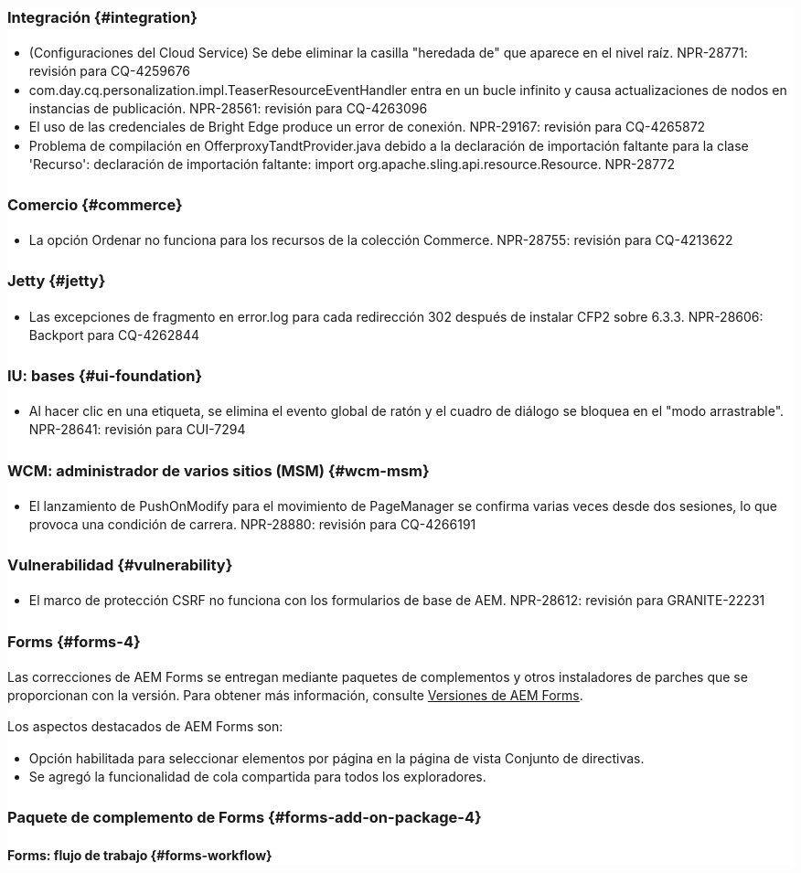 ### Integración {#integration}

* (Configuraciones del Cloud Service) Se debe eliminar la casilla &quot;heredada de&quot; que aparece en el nivel raíz. NPR-28771: revisión para CQ-4259676
* com.day.cq.personalization.impl.TeaserResourceEventHandler entra en un bucle infinito y causa actualizaciones de nodos en instancias de publicación. NPR-28561: revisión para CQ-4263096
* El uso de las credenciales de Bright Edge produce un error de conexión. NPR-29167: revisión para CQ-4265872
* Problema de compilación en OfferproxyTandtProvider.java debido a la declaración de importación faltante para la clase &#39;Recurso&#39;: declaración de importación faltante: import org.apache.sling.api.resource.Resource. NPR-28772

### Comercio {#commerce}

* La opción Ordenar no funciona para los recursos de la colección Commerce. NPR-28755: revisión para CQ-4213622

### Jetty {#jetty}

* Las excepciones de fragmento en error.log para cada redirección 302 después de instalar CFP2 sobre 6.3.3. NPR-28606: Backport para CQ-4262844

### IU: bases {#ui-foundation}

* Al hacer clic en una etiqueta, se elimina el evento global de ratón y el cuadro de diálogo se bloquea en el &quot;modo arrastrable&quot;. NPR-28641: revisión para CUI-7294

### WCM: administrador de varios sitios (MSM)  {#wcm-msm}

* El lanzamiento de PushOnModify para el movimiento de PageManager se confirma varias veces desde dos sesiones, lo que provoca una condición de carrera. NPR-28880: revisión para CQ-4266191

### Vulnerabilidad {#vulnerability}

* El marco de protección CSRF no funciona con los formularios de base de AEM. NPR-28612: revisión para GRANITE-22231

### Forms {#forms-4}

Las correcciones de AEM Forms se entregan mediante paquetes de complementos y otros instaladores de parches que se proporcionan con la versión. Para obtener más información, consulte [Versiones de AEM Forms](aem-forms-releases.md).

Los aspectos destacados de AEM Forms son:

* Opción habilitada para seleccionar elementos por página en la página de vista Conjunto de directivas.
* Se agregó la funcionalidad de cola compartida para todos los exploradores.

### Paquete de complemento de Forms {#forms-add-on-package-4}

#### Forms: flujo de trabajo {#forms-workflow}
